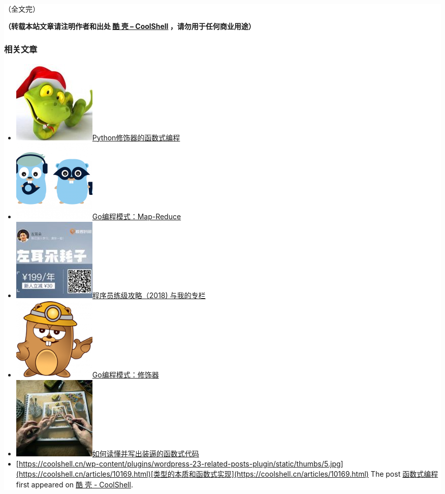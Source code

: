 （全文完）



**（转载本站文章请注明作者和出处 [酷 壳 – CoolShell](https://coolshell.cn/) ，请勿用于任何商业用途）**



### 相关文章

* [![Python修饰器的函数式编程](../wp-content/uploads/2014/03/snake-hat-new-year-schedule-800x960-150x150.jpg)](https://coolshell.cn/articles/11265.html)[Python修饰器的函数式编程](https://coolshell.cn/articles/11265.html)
* [![Go编程模式：Map-Reduce](../wp-content/uploads/2020/12/go.map_.reduce-150x150.png)](https://coolshell.cn/articles/21164.html)[Go编程模式：Map-Reduce](https://coolshell.cn/articles/21164.html)
* [![程序员练级攻略（2018)  与我的专栏](../wp-content/uploads/2018/05/300x262-150x150.jpg)](https://coolshell.cn/articles/18360.html)[程序员练级攻略（2018) 与我的专栏](https://coolshell.cn/articles/18360.html)
* [![Go编程模式：修饰器](../wp-content/uploads/2017/06/go-hardhat-150x150.png)](https://coolshell.cn/articles/17929.html)[Go编程模式：修饰器](https://coolshell.cn/articles/17929.html)
* [![如何读懂并写出装逼的函数式代码](../wp-content/uploads/2016/10/drawing-recursive-150x150.jpg)](https://coolshell.cn/articles/17524.html)[如何读懂并写出装逼的函数式代码](https://coolshell.cn/articles/17524.html)
* [https://coolshell.cn/wp-content/plugins/wordpress-23-related-posts-plugin/static/thumbs/5.jpg](https://coolshell.cn/articles/10169.html)[类型的本质和函数式实现](https://coolshell.cn/articles/10169.html)
The post [函数式编程](https://coolshell.cn/articles/10822.html) first appeared on [酷 壳 - CoolShell](https://coolshell.cn).